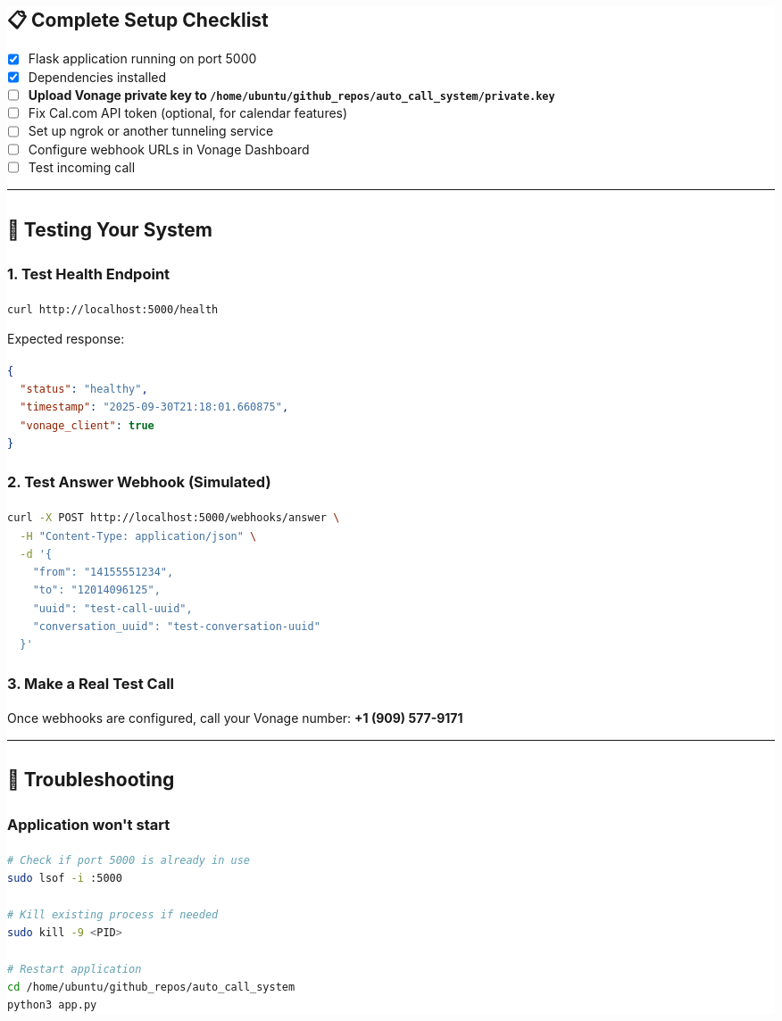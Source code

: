
## 📋 Complete Setup Checklist

- [x] Flask application running on port 5000
- [x] Dependencies installed
- [ ] **Upload Vonage private key to `/home/ubuntu/github_repos/auto_call_system/private.key`**
- [ ] Fix Cal.com API token (optional, for calendar features)
- [ ] Set up ngrok or another tunneling service
- [ ] Configure webhook URLs in Vonage Dashboard
- [ ] Test incoming call

---

## 🧪 Testing Your System

### 1. Test Health Endpoint
```bash
curl http://localhost:5000/health
```

Expected response:
```json
{
  "status": "healthy",
  "timestamp": "2025-09-30T21:18:01.660875",
  "vonage_client": true
}
```

### 2. Test Answer Webhook (Simulated)
```bash
curl -X POST http://localhost:5000/webhooks/answer \
  -H "Content-Type: application/json" \
  -d '{
    "from": "14155551234",
    "to": "12014096125",
    "uuid": "test-call-uuid",
    "conversation_uuid": "test-conversation-uuid"
  }'
```

### 3. Make a Real Test Call
Once webhooks are configured, call your Vonage number: **+1 (909) 577-9171**

---

## 🐛 Troubleshooting

### Application won't start
```bash
# Check if port 5000 is already in use
sudo lsof -i :5000

# Kill existing process if needed
sudo kill -9 <PID>

# Restart application
cd /home/ubuntu/github_repos/auto_call_system
python3 app.py
```
